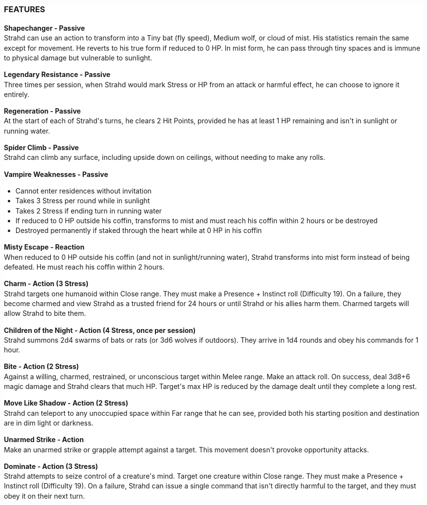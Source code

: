 ### FEATURES

**Shapechanger - Passive**  
Strahd can use an action to transform into a Tiny bat (fly speed), Medium wolf, or cloud of mist. His statistics remain the same except for movement. He reverts to his true form if reduced to 0 HP. In mist form, he can pass through tiny spaces and is immune to physical damage but vulnerable to sunlight.

**Legendary Resistance - Passive**  
Three times per session, when Strahd would mark Stress or HP from an attack or harmful effect, he can choose to ignore it entirely.

**Regeneration - Passive**  
At the start of each of Strahd's turns, he clears 2 Hit Points, provided he has at least 1 HP remaining and isn't in sunlight or running water.

**Spider Climb - Passive**  
Strahd can climb any surface, including upside down on ceilings, without needing to make any rolls.

**Vampire Weaknesses - Passive**  
- Cannot enter residences without invitation
- Takes 3 Stress per round while in sunlight
- Takes 2 Stress if ending turn in running water
- If reduced to 0 HP outside his coffin, transforms to mist and must reach his coffin within 2 hours or be destroyed
- Destroyed permanently if staked through the heart while at 0 HP in his coffin

**Misty Escape - Reaction**  
When reduced to 0 HP outside his coffin (and not in sunlight/running water), Strahd transforms into mist form instead of being defeated. He must reach his coffin within 2 hours.

**Charm - Action (3 Stress)**  
Strahd targets one humanoid within Close range. They must make a Presence + Instinct roll (Difficulty 19). On a failure, they become charmed and view Strahd as a trusted friend for 24 hours or until Strahd or his allies harm them. Charmed targets will allow Strahd to bite them.

**Children of the Night - Action (4 Stress, once per session)**  
Strahd summons 2d4 swarms of bats or rats (or 3d6 wolves if outdoors). They arrive in 1d4 rounds and obey his commands for 1 hour.

**Bite - Action (2 Stress)**  
Against a willing, charmed, restrained, or unconscious target within Melee range. Make an attack roll. On success, deal 3d8+6 magic damage and Strahd clears that much HP. Target's max HP is reduced by the damage dealt until they complete a long rest.

**Move Like Shadow - Action (2 Stress)**  
Strahd can teleport to any unoccupied space within Far range that he can see, provided both his starting position and destination are in dim light or darkness.

**Unarmed Strike - Action**  
Make an unarmed strike or grapple attempt against a target. This movement doesn't provoke opportunity attacks.

**Dominate - Action (3 Stress)**  
Strahd attempts to seize control of a creature's mind. Target one creature within Close range. They must make a Presence + Instinct roll (Difficulty 19). On a failure, Strahd can issue a single command that isn't directly harmful to the target, and they must obey it on their next turn.
